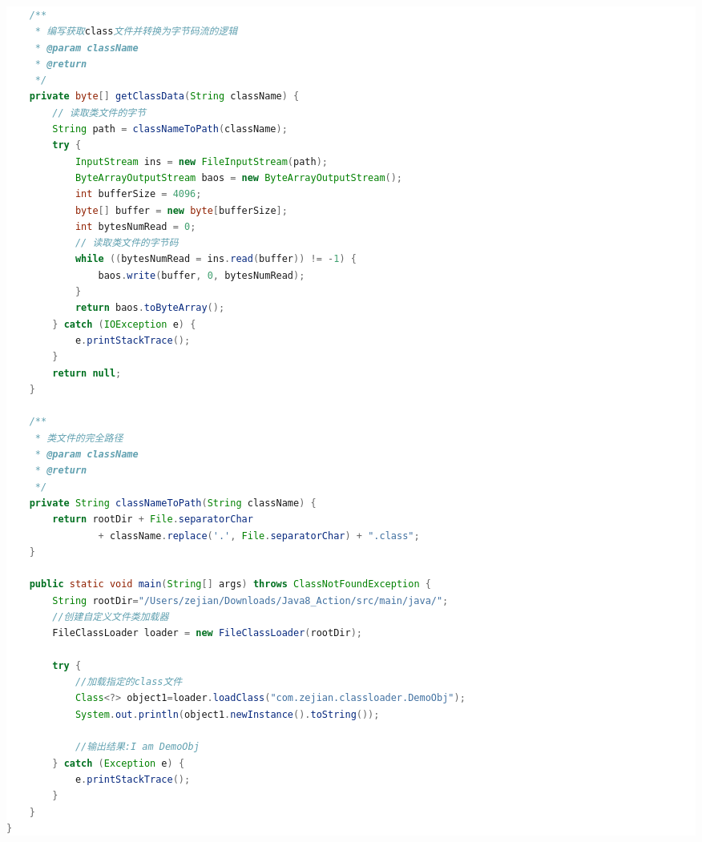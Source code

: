 ```java
    /**
     * 编写获取class文件并转换为字节码流的逻辑
     * @param className
     * @return
     */
    private byte[] getClassData(String className) {
        // 读取类文件的字节
        String path = classNameToPath(className);
        try {
            InputStream ins = new FileInputStream(path);
            ByteArrayOutputStream baos = new ByteArrayOutputStream();
            int bufferSize = 4096;
            byte[] buffer = new byte[bufferSize];
            int bytesNumRead = 0;
            // 读取类文件的字节码
            while ((bytesNumRead = ins.read(buffer)) != -1) {
                baos.write(buffer, 0, bytesNumRead);
            }
            return baos.toByteArray();
        } catch (IOException e) {
            e.printStackTrace();
        }
        return null;
    }

    /**
     * 类文件的完全路径
     * @param className
     * @return
     */
    private String classNameToPath(String className) {
        return rootDir + File.separatorChar
                + className.replace('.', File.separatorChar) + ".class";
    }

    public static void main(String[] args) throws ClassNotFoundException {
        String rootDir="/Users/zejian/Downloads/Java8_Action/src/main/java/";
        //创建自定义文件类加载器
        FileClassLoader loader = new FileClassLoader(rootDir);

        try {
            //加载指定的class文件
            Class<?> object1=loader.loadClass("com.zejian.classloader.DemoObj");
            System.out.println(object1.newInstance().toString());

            //输出结果:I am DemoObj
        } catch (Exception e) {
            e.printStackTrace();
        }
    }
}
```
